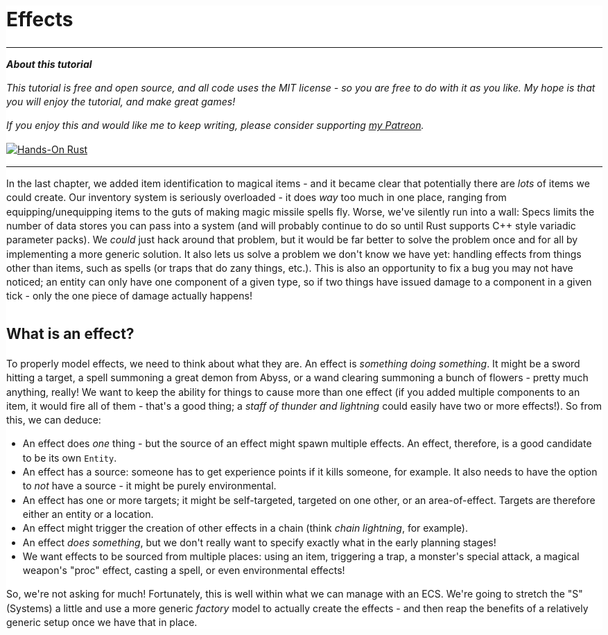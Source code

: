 # Effects

---

***About this tutorial***

*This tutorial is free and open source, and all code uses the MIT license - so you are free to do with it as you like. My hope is that you will enjoy the tutorial, and make great games!*

*If you enjoy this and would like me to keep writing, please consider supporting [my Patreon](https://www.patreon.com/blackfuture).*

[![Hands-On Rust](./beta-webBanner.jpg)](https://pragprog.com/titles/hwrust/hands-on-rust/)

---

In the last chapter, we added item identification to magical items - and it became clear that potentially there are *lots* of items we could create. Our inventory system is seriously overloaded - it does *way* too much in one place, ranging from equipping/unequipping items to the guts of making magic missile spells fly. Worse, we've silently run into a wall: Specs limits the number of data stores you can pass into a system (and will probably continue to do so until Rust supports C++ style variadic parameter packs). We *could* just hack around that problem, but it would be far better to solve the problem once and for all by implementing a more generic solution. It also lets us solve a problem we don't know we have yet: handling effects from things other than items, such as spells (or traps that do zany things, etc.). This is also an opportunity to fix a bug you may not have noticed; an entity can only have one component of a given type, so if two things have issued damage to a component in a given tick - only the one piece of damage actually happens!

## What is an effect?

To properly model effects, we need to think about what they are. An effect is *something doing something*. It might be a sword hitting a target, a spell summoning a great demon from Abyss, or a wand clearing summoning a bunch of flowers - pretty much anything, really! We want to keep the ability for things to cause more than one effect (if you added multiple components to an item, it would fire all of them - that's a good thing; a *staff of thunder and lightning* could easily have two or more effects!). So from this, we can deduce:

* An effect does *one* thing - but the source of an effect might spawn multiple effects. An effect, therefore, is a good candidate to be its own `Entity`.
* An effect has a source: someone has to get experience points if it kills someone, for example. It also needs to have the option to *not* have a source - it might be purely environmental.
* An effect has one or more targets; it might be self-targeted, targeted on one other, or an area-of-effect. Targets are therefore either an entity or a location.
* An effect might trigger the creation of other effects in a chain (think *chain lightning*, for example).
* An effect *does something*, but we don't really want to specify exactly what in the early planning stages!
* We want effects to be sourced from multiple places: using an item, triggering a trap, a monster's special attack, a magical weapon's "proc" effect, casting a spell, or even environmental effects!

So, we're not asking for much! Fortunately, this is well within what we can manage with an ECS. We're going to stretch the "S" (Systems) a little and use a more generic *factory* model to actually create the effects - and then reap the benefits of a relatively generic setup once we have that in place.
